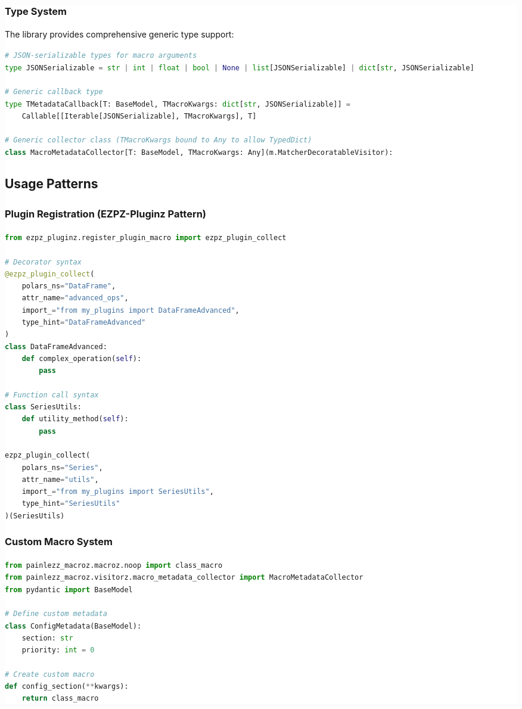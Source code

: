 ### Type System

The library provides comprehensive generic type support:

```python
# JSON-serializable types for macro arguments
type JSONSerializable = str | int | float | bool | None | list[JSONSerializable] | dict[str, JSONSerializable]

# Generic callback type
type TMetadataCallback[T: BaseModel, TMacroKwargs: dict[str, JSONSerializable]] =
    Callable[[Iterable[JSONSerializable], TMacroKwargs], T]

# Generic collector class (TMacroKwargs bound to Any to allow TypedDict)
class MacroMetadataCollector[T: BaseModel, TMacroKwargs: Any](m.MatcherDecoratableVisitor):
```

## Usage Patterns

### Plugin Registration (EZPZ-Pluginz Pattern)

```python
from ezpz_pluginz.register_plugin_macro import ezpz_plugin_collect

# Decorator syntax
@ezpz_plugin_collect(
    polars_ns="DataFrame",
    attr_name="advanced_ops",
    import_="from my_plugins import DataFrameAdvanced",
    type_hint="DataFrameAdvanced"
)
class DataFrameAdvanced:
    def complex_operation(self):
        pass

# Function call syntax
class SeriesUtils:
    def utility_method(self):
        pass

ezpz_plugin_collect(
    polars_ns="Series",
    attr_name="utils",
    import_="from my_plugins import SeriesUtils",
    type_hint="SeriesUtils"
)(SeriesUtils)
```

### Custom Macro System

```python
from painlezz_macroz.macroz.noop import class_macro
from painlezz_macroz.visitorz.macro_metadata_collector import MacroMetadataCollector
from pydantic import BaseModel

# Define custom metadata
class ConfigMetadata(BaseModel):
    section: str
    priority: int = 0

# Create custom macro
def config_section(**kwargs):
    return class_macro

```